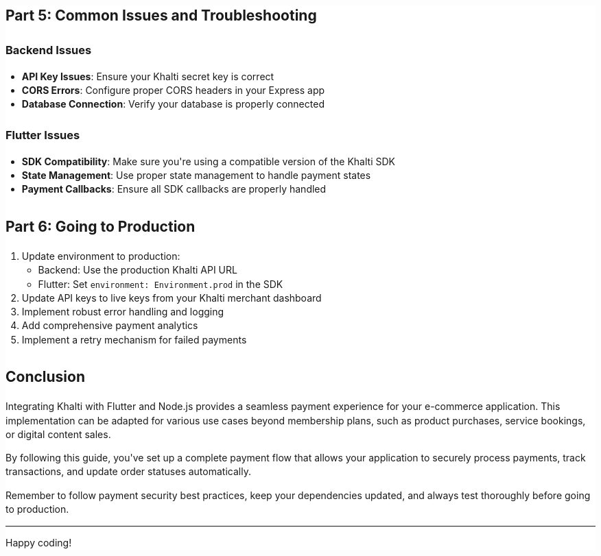 ## Part 5: Common Issues and Troubleshooting

### Backend Issues

- **API Key Issues**: Ensure your Khalti secret key is correct
- **CORS Errors**: Configure proper CORS headers in your Express app
- **Database Connection**: Verify your database is properly connected

### Flutter Issues

- **SDK Compatibility**: Make sure you're using a compatible version of the Khalti SDK
- **State Management**: Use proper state management to handle payment states
- **Payment Callbacks**: Ensure all SDK callbacks are properly handled

## Part 6: Going to Production

1. Update environment to production:
   - Backend: Use the production Khalti API URL
   - Flutter: Set `environment: Environment.prod` in the SDK
2. Update API keys to live keys from your Khalti merchant dashboard
3. Implement robust error handling and logging
4. Add comprehensive payment analytics
5. Implement a retry mechanism for failed payments

## Conclusion

Integrating Khalti with Flutter and Node.js provides a seamless payment experience for your e-commerce application. This implementation can be adapted for various use cases beyond membership plans, such as product purchases, service bookings, or digital content sales.

By following this guide, you've set up a complete payment flow that allows your application to securely process payments, track transactions, and update order statuses automatically.

Remember to follow payment security best practices, keep your dependencies updated, and always test thoroughly before going to production.

---

Happy coding!
